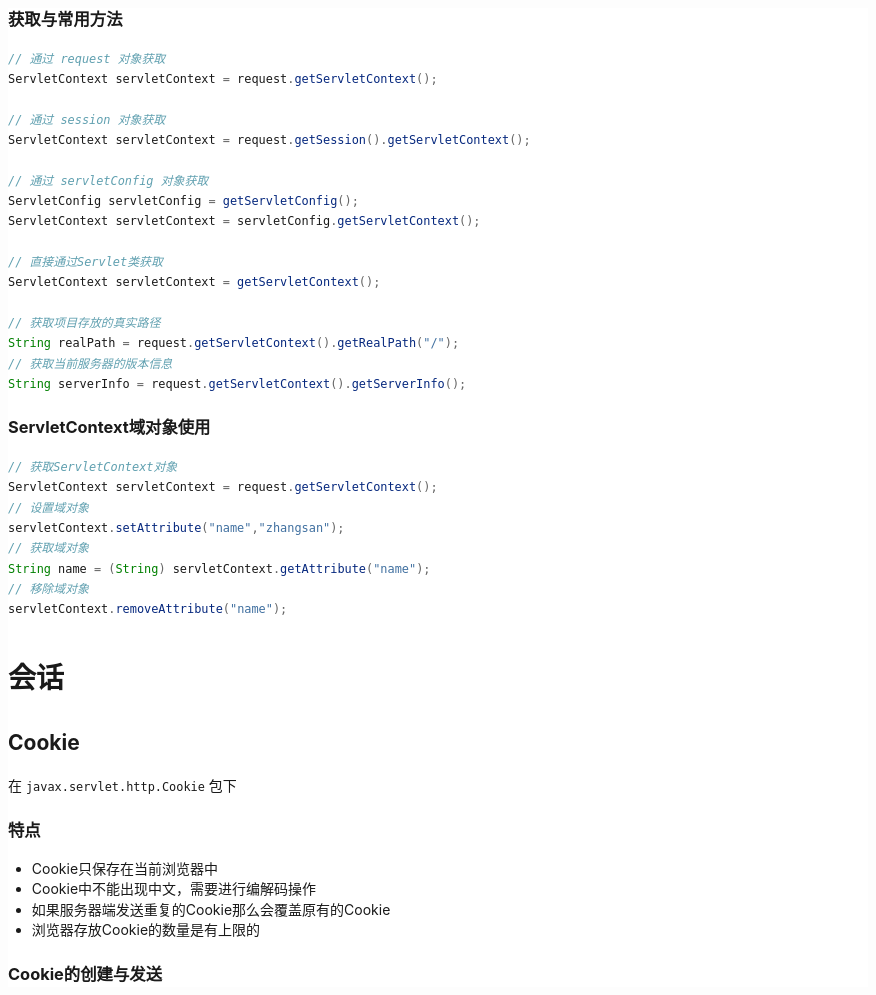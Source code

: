 ### 获取与常用方法

```java
// 通过 request 对象获取
ServletContext servletContext = request.getServletContext();

// 通过 session 对象获取
ServletContext servletContext = request.getSession().getServletContext();

// 通过 servletConfig 对象获取
ServletConfig servletConfig = getServletConfig();
ServletContext servletContext = servletConfig.getServletContext();

// 直接通过Servlet类获取
ServletContext servletContext = getServletContext();

// 获取项目存放的真实路径
String realPath = request.getServletContext().getRealPath("/");
// 获取当前服务器的版本信息
String serverInfo = request.getServletContext().getServerInfo();
```

### ServletContext域对象使用

```java
// 获取ServletContext对象
ServletContext servletContext = request.getServletContext();
// 设置域对象
servletContext.setAttribute("name","zhangsan");
// 获取域对象
String name = (String) servletContext.getAttribute("name");
// 移除域对象
servletContext.removeAttribute("name");
```



# 会话

## Cookie

在 `javax.servlet.http.Cookie` 包下

### 特点

* Cookie只保存在当前浏览器中
* Cookie中不能出现中文，需要进行编解码操作
* 如果服务器端发送重复的Cookie那么会覆盖原有的Cookie
* 浏览器存放Cookie的数量是有上限的

### Cookie的创建与发送
